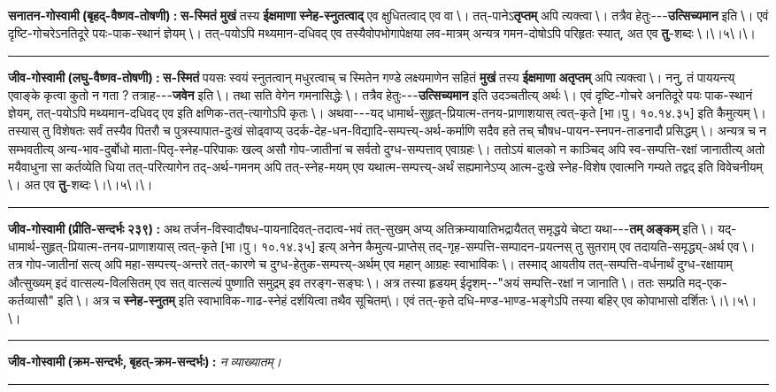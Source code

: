 **सनातन-गोस्वामी (बृहद्-वैष्णव-तोषणी) : स-स्मितं** **मुखं**
तस्य **ईक्षमाणा** **स्नेह-स्नुतत्वाद्** एव क्षुधितत्वाद् एव वा \।
तत्-पानेऽ**तृप्तम्** अपि त्यक्त्वा \। तत्रैव हेतुः---**उत्सिच्यमान** इति
\। एवं दृष्टि-गोचरेऽनतिदूरे पयः-पाक-स्थानं ज्ञेयम् \। तत्-पयोऽपि
मथ्यमान-दधिवद् एव तस्यैवोपभोगापेक्षया लव-मात्रम् अन्यत्र
गमन-दोषोऽपि परिहृतः स्यात्, अत एव **तु**-शब्दः \।\।५\।\।

---------------------------------------------------------------------------------------------------------------------

**जीव-गोस्वामी (लघु-वैष्णव-तोषणी) : स-स्मितं** पयसः स्वयं
स्नुतत्वान् मधुरत्वाच् च स्मितेन गण्डे लक्ष्यमाणेन सहितं **मुखं**
तस्य **ईक्षमाणा** **अतृप्तम्** अपि त्यक्त्वा \। ननु, तं पाययन्त्य् एवाङ्के
कृत्वा कुतो न गता ? तत्राह---**जवेन** इति \। तथा सति वेगेन
गमनासिद्धेः \। तत्रैव हेतुः---**उत्सिच्यमान** इति उदञ्चतीत्य् अर्थः
\। एवं दृष्टि-गोचरे अनतिदूरे पयः पाक-स्थानं ज्ञेयम्, तत्-पयोऽपि
मथ्यमान-दधिवद् एव इति क्षणिक-तत्-त्यागोऽपि कृतः \। अथवा---यद्
धामार्थ-सुहृत्-प्रियात्म-तनय-प्राणाशयास् त्वत्-कृते \[भा।पु।
१०.१४.३५\] इति कैमुत्यम् \। तस्यास् तु विशेषतः सर्वं तस्यैव पितरौ
च पुत्रस्यापात-दुःखं सोढ्वाप्य्
उदर्क-देह-धन-विद्यादि-सम्पत्त्य्-अर्थ-कर्माणि सदैव हते तच्
चौषध-पायन-स्नपन-ताडनादौ प्रसिद्धम् \। अन्यत्र च न
सम्भवतीत्य् अन्य-भाव-दुर्बोधो माता-पितृ-स्नेह-परिपाकः खल्व् असौ
गोप-जातीनां च सर्वतो दुग्ध-सम्पत्ताव् एवाग्रहः \। ततोऽयं बालको न
काञ्चिद् अपि स्व-सम्पत्ति-रक्षां जानातीत्य् अतो मयैवाधुना सा कर्तव्येति
धिया तत्-परित्यागेन तद्-अर्थ-गमनम् अपि तत्-स्नेह-मयम् एव
यथात्म-सम्पत्त्य्-अर्थं सह्यमानेऽप्य् आत्म-दुःखे स्नेह-विशेष एवात्मनि
गम्यते तद्वद् इति विवेचनीयम् \। अत एव **तु**-शब्दः \।\।५\।\।

---------------------------------------------------------------------------------------------------------------------

**जीव-गोस्वामी (प्रीति-सन्दर्भः २३९) :** अथ
तर्जन-विस्वादौषध-पायनादिवत्-तदात्व-भवं तत्-सुखम् अप्य्
अतिक्रम्यायातिभद्रायैतत् समृद्धये चेष्टा यथा---**तम् अङ्कम्** इति \।
यद्-धामार्थ-सुहृत्-प्रियात्म-तनय-प्राणाशयास् त्वत्-कृते \[भा।पु।
१०.१४.३५\] इत्य् अनेन कैमुत्य-प्राप्तेस्
तद्-गृह-सम्पत्ति-सम्पादन-प्रयत्नस् तु सुतराम् एव
तदायति-समृद्ध्य्-अर्थ एव \। तत्र गोप-जातीनां सत्य् अपि
महा-सम्पत्त्य्-अन्तरे तत्-कारणे च दुग्ध-हेतुक-सम्पत्त्य्-अर्थम् एव
महान् आग्रहः स्वाभाविकः \। तस्माद् आयतीय तत्-सम्पत्ति-वर्धनार्थं
दुग्ध-रक्षायाम् औत्सुख्यम् इदं वात्सल्य-विलसितम् एव सत् वात्सल्यं
पुष्णाति समुद्रम् इव तरङ्ग-सङ्घः \। अत्र तस्या हृडयम्
ईदृशम्\--\"अयं सम्पत्ति-रक्षां न जानाति \। ततः सम्प्रति
मद्-एक-कर्तव्यासौ\" इति \। अत्र च **स्नेह-स्नुतम्** इति
स्वाभाविक-गाढ-स्नेहं दर्शयित्वा तथैव सूचितम्\। एवं तत्-कृते
दधि-मण्ड-भाण्ड-भङ्गेऽपि तस्या बहिर् एव कोपाभासो दर्शितः
\।\।५\।\।

---------------------------------------------------------------------------------------------------------------------

**जीव-गोस्वामी (क्रम-सन्दर्भः, बृहत्-क्रम-सन्दर्भः) :** *न
व्याख्यातम्।*

---------------------------------------------------------------------------------------------------------------------
